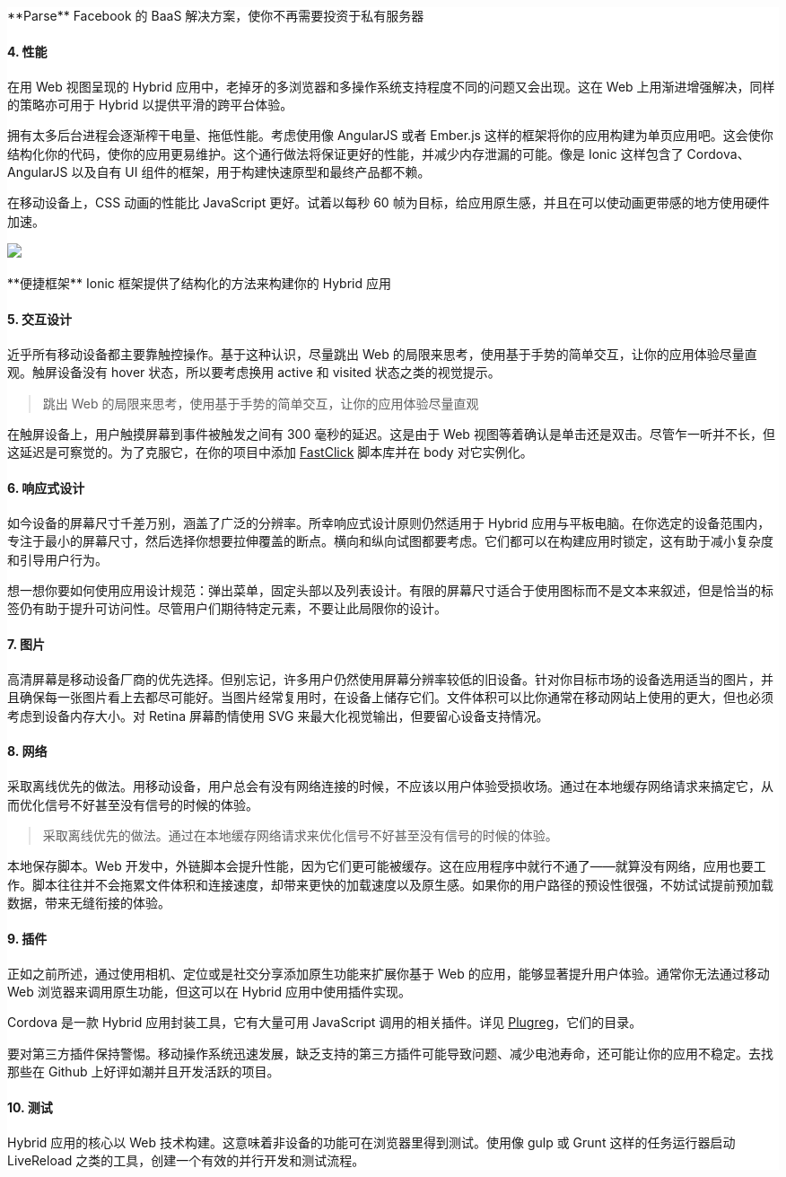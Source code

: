 <figcaption>**Parse** Facebook 的 BaaS 解决方案，使你不再需要投资于私有服务器</figcaption>

#### 4\. 性能

在用 Web 视图呈现的 Hybrid 应用中，老掉牙的多浏览器和多操作系统支持程度不同的问题又会出现。这在 Web 上用渐进增强解决，同样的策略亦可用于 Hybrid 以提供平滑的跨平台体验。

拥有太多后台进程会逐渐榨干电量、拖低性能。考虑使用像 AngularJS 或者 Ember.js 这样的框架将你的应用构建为单页应用吧。这会使你结构化你的代码，使你的应用更易维护。这个通行做法将保证更好的性能，并减少内存泄漏的可能。像是 Ionic 这样包含了 Cordova、AngularJS 以及自有 UI 组件的框架，用于构建快速原型和最终产品都不赖。

在移动设备上，CSS 动画的性能比 JavaScript 更好。试着以每秒 60 帧为目标，给应用原生感，并且在可以使动画更带感的地方使用硬件加速。

![](https://cdn-images-1.medium.com/max/800/1*dKzEwQWP3ArLAUfSJh5ZWg.jpeg)

<figcaption>**便捷框架** Ionic 框架提供了结构化的方法来构建你的 Hybrid 应用</figcaption>

#### 5\. 交互设计

近乎所有移动设备都主要靠触控操作。基于这种认识，尽量跳出 Web 的局限来思考，使用基于手势的简单交互，让你的应用体验尽量直观。触屏设备没有 hover 状态，所以要考虑换用 active 和 visited 状态之类的视觉提示。

> 跳出 Web 的局限来思考，使用基于手势的简单交互，让你的应用体验尽量直观

在触屏设备上，用户触摸屏幕到事件被触发之间有 300 毫秒的延迟。这是由于 Web 视图等着确认是单击还是双击。尽管乍一听并不长，但这延迟是可察觉的。为了克服它，在你的项目中添加 [FastClick](http://github.com/ftlabs/fastclick) 脚本库并在 body 对它实例化。

#### 6\. 响应式设计

如今设备的屏幕尺寸千差万别，涵盖了广泛的分辨率。所幸响应式设计原则仍然适用于 Hybrid 应用与平板电脑。在你选定的设备范围内，专注于最小的屏幕尺寸，然后选择你想要拉伸覆盖的断点。横向和纵向试图都要考虑。它们都可以在构建应用时锁定，这有助于减小复杂度和引导用户行为。

想一想你要如何使用应用设计规范：弹出菜单，固定头部以及列表设计。有限的屏幕尺寸适合于使用图标而不是文本来叙述，但是恰当的标签仍有助于提升可访问性。尽管用户们期待特定元素，不要让此局限你的设计。

#### 7\. 图片

高清屏幕是移动设备厂商的优先选择。但别忘记，许多用户仍然使用屏幕分辨率较低的旧设备。针对你目标市场的设备选用适当的图片，并且确保每一张图片看上去都尽可能好。当图片经常复用时，在设备上储存它们。文件体积可以比你通常在移动网站上使用的更大，但也必须考虑到设备内存大小。对 Retina 屏幕酌情使用 SVG 来最大化视觉输出，但要留心设备支持情况。

#### 8\. 网络

采取离线优先的做法。用移动设备，用户总会有没有网络连接的时候，不应该以用户体验受损收场。通过在本地缓存网络请求来搞定它，从而优化信号不好甚至没有信号的时候的体验。

> 采取离线优先的做法。通过在本地缓存网络请求来优化信号不好甚至没有信号的时候的体验。

本地保存脚本。Web 开发中，外链脚本会提升性能，因为它们更可能被缓存。这在应用程序中就行不通了——就算没有网络，应用也要工作。脚本往往并不会拖累文件体积和连接速度，却带来更快的加载速度以及原生感。如果你的用户路径的预设性很强，不妨试试提前预加载数据，带来无缝衔接的体验。

#### 9\. 插件

正如之前所述，通过使用相机、定位或是社交分享添加原生功能来扩展你基于 Web 的应用，能够显著提升用户体验。通常你无法通过移动 Web 浏览器来调用原生功能，但这可以在 Hybrid 应用中使用插件实现。

Cordova 是一款 Hybrid 应用封装工具，它有大量可用 JavaScript 调用的相关插件。详见 [Plugreg](http://plugreg.com)，它们的目录。

要对第三方插件保持警惕。移动操作系统迅速发展，缺乏支持的第三方插件可能导致问题、减少电池寿命，还可能让你的应用不稳定。去找那些在 Github 上好评如潮并且开发活跃的项目。

#### 10\. 测试

Hybrid 应用的核心以 Web 技术构建。这意味着非设备的功能可在浏览器里得到测试。使用像 gulp 或 Grunt 这样的任务运行器启动 LiveReload 之类的工具，创建一个有效的并行开发和测试流程。
